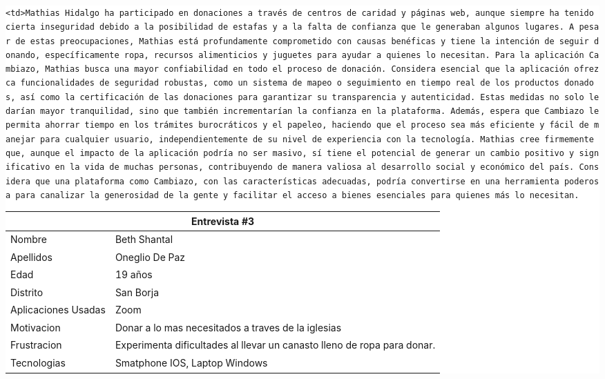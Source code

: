     <td>Mathias Hidalgo ha participado en donaciones a través de centros de caridad y páginas web, aunque siempre ha tenido cierta inseguridad debido a la posibilidad de estafas y a la falta de confianza que le generaban algunos lugares. A pesar de estas preocupaciones, Mathias está profundamente comprometido con causas benéficas y tiene la intención de seguir donando, específicamente ropa, recursos alimenticios y juguetes para ayudar a quienes lo necesitan. Para la aplicación Cambiazo, Mathias busca una mayor confiabilidad en todo el proceso de donación. Considera esencial que la aplicación ofrezca funcionalidades de seguridad robustas, como un sistema de mapeo o seguimiento en tiempo real de los productos donados, así como la certificación de las donaciones para garantizar su transparencia y autenticidad. Estas medidas no solo le darían mayor tranquilidad, sino que también incrementarían la confianza en la plataforma. Además, espera que Cambiazo le permita ahorrar tiempo en los trámites burocráticos y el papeleo, haciendo que el proceso sea más eficiente y fácil de manejar para cualquier usuario, independientemente de su nivel de experiencia con la tecnología. Mathias cree firmemente que, aunque el impacto de la aplicación podría no ser masivo, sí tiene el potencial de generar un cambio positivo y significativo en la vida de muchas personas, contribuyendo de manera valiosa al desarrollo social y económico del país. Considera que una plataforma como Cambiazo, con las características adecuadas, podría convertirse en una herramienta poderosa para canalizar la generosidad de la gente y facilitar el acceso a bienes esenciales para quienes más lo necesitan.
</td>
  </tr>
</tbody>
</table>


<table>
<colgroup>
</colgroup>
<thead>
  <tr>
    <th colspan="2">Entrevista #3<br></th>
  </tr>
</thead>
<tbody>
  <tr>
    <td>Nombre</td>
    <td>Beth Shantal</td>
  </tr>
  <tr>
    <td>Apellidos</td>
    <td>Oneglio De Paz</td>
  </tr>
  <tr>
    <td>Edad</td>
    <td>19 años</td>
  </tr>
  <tr>
    <td>Distrito</td>
    <td>San Borja</td>
  </tr>
  <tr>
    <td>Aplicaciones Usadas</td>
    <td>Zoom</td>
  </tr>
  <tr>
    <td>Motivacion</td>
    <td>Donar a lo mas necesitados a traves de la iglesias</td>
  </tr>
  <tr>
    <td>Frustracion</td>
    <td>Experimenta dificultades al llevar un canasto lleno de ropa para donar.</td>
  </tr>
  <tr>
    <td>Tecnologias</td>
    <td>Smatphone IOS, Laptop Windows</td>
  </tr>